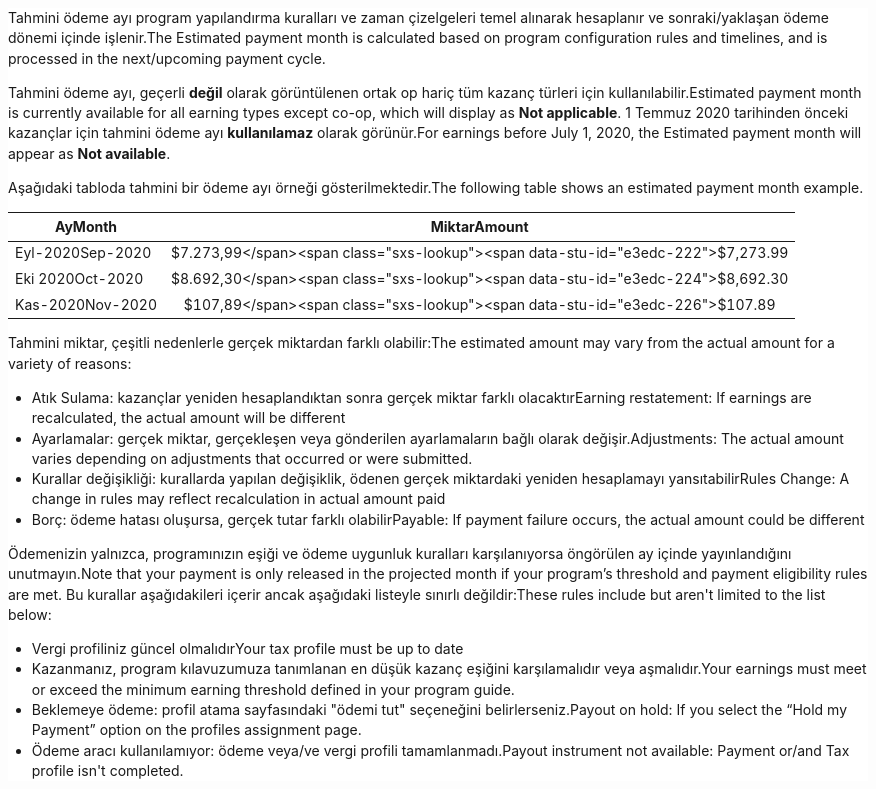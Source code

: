 <span data-ttu-id="e3edc-215">Tahmini ödeme ayı program yapılandırma kuralları ve zaman çizelgeleri temel alınarak hesaplanır ve sonraki/yaklaşan ödeme dönemi içinde işlenir.</span><span class="sxs-lookup"><span data-stu-id="e3edc-215">The Estimated payment month is calculated based on program configuration rules and timelines, and is processed in the next/upcoming payment cycle.</span></span>

<span data-ttu-id="e3edc-216">Tahmini ödeme ayı, geçerli **değil** olarak görüntülenen ortak op hariç tüm kazanç türleri için kullanılabilir.</span><span class="sxs-lookup"><span data-stu-id="e3edc-216">Estimated payment month is currently available for all earning types except co-op, which will display as **Not applicable**.</span></span> <span data-ttu-id="e3edc-217">1 Temmuz 2020 tarihinden önceki kazançlar için tahmini ödeme ayı **kullanılamaz** olarak görünür.</span><span class="sxs-lookup"><span data-stu-id="e3edc-217">For earnings before July 1, 2020, the Estimated payment month will appear as **Not available**.</span></span>

<span data-ttu-id="e3edc-218">Aşağıdaki tabloda tahmini bir ödeme ayı örneği gösterilmektedir.</span><span class="sxs-lookup"><span data-stu-id="e3edc-218">The following table shows an estimated payment month example.</span></span>

| <span data-ttu-id="e3edc-219">Ay</span><span class="sxs-lookup"><span data-stu-id="e3edc-219">Month</span></span> | <span data-ttu-id="e3edc-220">Miktar</span><span class="sxs-lookup"><span data-stu-id="e3edc-220">Amount</span></span> |
| ------ | :-----------: |
|  <span data-ttu-id="e3edc-221">Eyl-2020</span><span class="sxs-lookup"><span data-stu-id="e3edc-221">Sep-2020</span></span> |  <span data-ttu-id="e3edc-222">$7.273,99</span><span class="sxs-lookup"><span data-stu-id="e3edc-222">$7,273.99</span></span>   |
|  <span data-ttu-id="e3edc-223">Eki 2020</span><span class="sxs-lookup"><span data-stu-id="e3edc-223">Oct-2020</span></span> | <span data-ttu-id="e3edc-224">$8.692,30</span><span class="sxs-lookup"><span data-stu-id="e3edc-224">$8,692.30</span></span>  |
|  <span data-ttu-id="e3edc-225">Kas-2020</span><span class="sxs-lookup"><span data-stu-id="e3edc-225">Nov-2020</span></span> | <span data-ttu-id="e3edc-226">$107,89</span><span class="sxs-lookup"><span data-stu-id="e3edc-226">$107.89</span></span>  |

<span data-ttu-id="e3edc-227">Tahmini miktar, çeşitli nedenlerle gerçek miktardan farklı olabilir:</span><span class="sxs-lookup"><span data-stu-id="e3edc-227">The estimated amount may vary from the actual amount for a variety of reasons:</span></span>

- <span data-ttu-id="e3edc-228">Atık Sulama: kazançlar yeniden hesaplandıktan sonra gerçek miktar farklı olacaktır</span><span class="sxs-lookup"><span data-stu-id="e3edc-228">Earning restatement: If earnings are recalculated, the actual amount will be different</span></span>
- <span data-ttu-id="e3edc-229">Ayarlamalar: gerçek miktar, gerçekleşen veya gönderilen ayarlamaların bağlı olarak değişir.</span><span class="sxs-lookup"><span data-stu-id="e3edc-229">Adjustments: The actual amount varies depending on adjustments that occurred or were submitted.</span></span>
- <span data-ttu-id="e3edc-230">Kurallar değişikliği: kurallarda yapılan değişiklik, ödenen gerçek miktardaki yeniden hesaplamayı yansıtabilir</span><span class="sxs-lookup"><span data-stu-id="e3edc-230">Rules Change: A change in rules may reflect recalculation in actual amount paid</span></span>
- <span data-ttu-id="e3edc-231">Borç: ödeme hatası oluşursa, gerçek tutar farklı olabilir</span><span class="sxs-lookup"><span data-stu-id="e3edc-231">Payable:  If payment failure occurs, the actual amount could be different</span></span>

<span data-ttu-id="e3edc-232">Ödemenizin yalnızca, programınızın eşiği ve ödeme uygunluk kuralları karşılanıyorsa öngörülen ay içinde yayınlandığını unutmayın.</span><span class="sxs-lookup"><span data-stu-id="e3edc-232">Note that your payment is only released in the projected month if your program’s threshold and payment eligibility rules are met.</span></span> <span data-ttu-id="e3edc-233">Bu kurallar aşağıdakileri içerir ancak aşağıdaki listeyle sınırlı değildir:</span><span class="sxs-lookup"><span data-stu-id="e3edc-233">These rules include but aren't limited to the list below:</span></span>

- <span data-ttu-id="e3edc-234">Vergi profiliniz güncel olmalıdır</span><span class="sxs-lookup"><span data-stu-id="e3edc-234">Your tax profile must be up to date</span></span>
- <span data-ttu-id="e3edc-235">Kazanmanız, program kılavuzumuza tanımlanan en düşük kazanç eşiğini karşılamalıdır veya aşmalıdır.</span><span class="sxs-lookup"><span data-stu-id="e3edc-235">Your earnings must meet or exceed the minimum earning threshold defined in your program guide.</span></span>
- <span data-ttu-id="e3edc-236">Beklemeye ödeme: profil atama sayfasındaki "ödemi tut" seçeneğini belirlerseniz.</span><span class="sxs-lookup"><span data-stu-id="e3edc-236">Payout on hold: If you select the “Hold my Payment” option on the profiles assignment page.</span></span>
- <span data-ttu-id="e3edc-237">Ödeme aracı kullanılamıyor: ödeme veya/ve vergi profili tamamlanmadı.</span><span class="sxs-lookup"><span data-stu-id="e3edc-237">Payout instrument not available: Payment or/and Tax profile isn't completed.</span></span>
